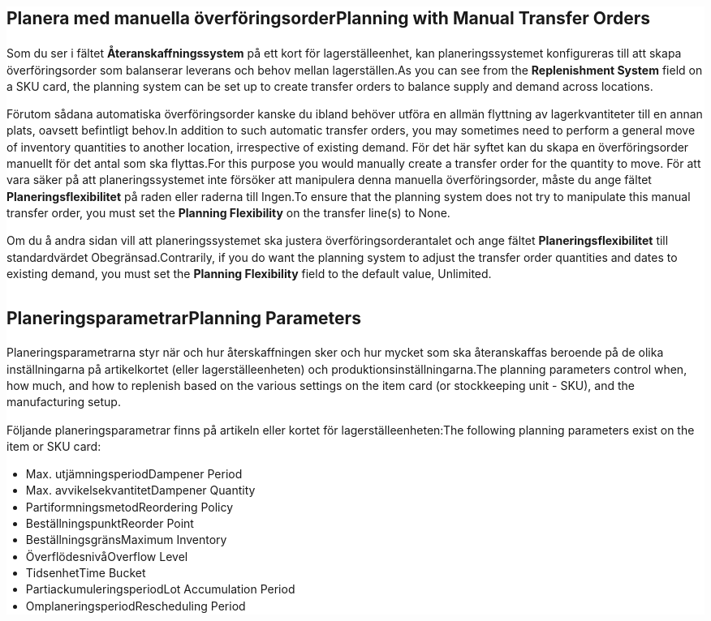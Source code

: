 ## <a name="planning-with-manual-transfer-orders"></a><span data-ttu-id="15363-123">Planera med manuella överföringsorder</span><span class="sxs-lookup"><span data-stu-id="15363-123">Planning with Manual Transfer Orders</span></span>

<span data-ttu-id="15363-124">Som du ser i fältet **Återanskaffningssystem** på ett kort för lagerställeenhet, kan planeringssystemet konfigureras till att skapa överföringsorder som balanserar leverans och behov mellan lagerställen.</span><span class="sxs-lookup"><span data-stu-id="15363-124">As you can see from the **Replenishment System** field on a SKU card, the planning system can be set up to create transfer orders to balance supply and demand across locations.</span></span>  

<span data-ttu-id="15363-125">Förutom sådana automatiska överföringsorder kanske du ibland behöver utföra en allmän flyttning av lagerkvantiteter till en annan plats, oavsett befintligt behov.</span><span class="sxs-lookup"><span data-stu-id="15363-125">In addition to such automatic transfer orders, you may sometimes need to perform a general move of inventory quantities to another location, irrespective of existing demand.</span></span> <span data-ttu-id="15363-126">För det här syftet kan du skapa en överföringsorder manuellt för det antal som ska flyttas.</span><span class="sxs-lookup"><span data-stu-id="15363-126">For this purpose you would manually create a transfer order for the quantity to move.</span></span> <span data-ttu-id="15363-127">För att vara säker på att planeringssystemet inte försöker att manipulera denna manuella överföringsorder, måste du ange fältet **Planeringsflexibilitet** på raden eller raderna till Ingen.</span><span class="sxs-lookup"><span data-stu-id="15363-127">To ensure that the planning system does not try to manipulate this manual transfer order, you must set the **Planning Flexibility** on the transfer line(s) to None.</span></span>  

<span data-ttu-id="15363-128">Om du å andra sidan vill att planeringssystemet ska justera överföringsorderantalet och ange fältet **Planeringsflexibilitet** till standardvärdet Obegränsad.</span><span class="sxs-lookup"><span data-stu-id="15363-128">Contrarily, if you do want the planning system to adjust the transfer order quantities and dates to existing demand, you must set the **Planning Flexibility** field to the default value, Unlimited.</span></span>

## <a name="planning-parameters"></a><span data-ttu-id="15363-129">Planeringsparametrar</span><span class="sxs-lookup"><span data-stu-id="15363-129">Planning Parameters</span></span>

<span data-ttu-id="15363-130">Planeringsparametrarna styr när och hur återskaffningen sker och hur mycket som ska återanskaffas beroende på de olika inställningarna på artikelkortet (eller lagerställeenheten) och produktionsinställningarna.</span><span class="sxs-lookup"><span data-stu-id="15363-130">The planning parameters control when, how much, and how to replenish based on the various settings on the item card (or stockkeeping unit - SKU), and the manufacturing setup.</span></span>  

<span data-ttu-id="15363-131">Följande planeringsparametrar finns på artikeln eller kortet för lagerställeenheten:</span><span class="sxs-lookup"><span data-stu-id="15363-131">The following planning parameters exist on the item or SKU card:</span></span>  

- <span data-ttu-id="15363-132">Max. utjämningsperiod</span><span class="sxs-lookup"><span data-stu-id="15363-132">Dampener Period</span></span>  
- <span data-ttu-id="15363-133">Max. avvikelsekvantitet</span><span class="sxs-lookup"><span data-stu-id="15363-133">Dampener Quantity</span></span>  
- <span data-ttu-id="15363-134">Partiformningsmetod</span><span class="sxs-lookup"><span data-stu-id="15363-134">Reordering Policy</span></span>  
- <span data-ttu-id="15363-135">Beställningspunkt</span><span class="sxs-lookup"><span data-stu-id="15363-135">Reorder Point</span></span>
- <span data-ttu-id="15363-136">Beställningsgräns</span><span class="sxs-lookup"><span data-stu-id="15363-136">Maximum Inventory</span></span>  
- <span data-ttu-id="15363-137">Överflödesnivå</span><span class="sxs-lookup"><span data-stu-id="15363-137">Overflow Level</span></span>  
- <span data-ttu-id="15363-138">Tidsenhet</span><span class="sxs-lookup"><span data-stu-id="15363-138">Time Bucket</span></span>  
- <span data-ttu-id="15363-139">Partiackumuleringsperiod</span><span class="sxs-lookup"><span data-stu-id="15363-139">Lot Accumulation Period</span></span>  
- <span data-ttu-id="15363-140">Omplaneringsperiod</span><span class="sxs-lookup"><span data-stu-id="15363-140">Rescheduling Period</span></span>  